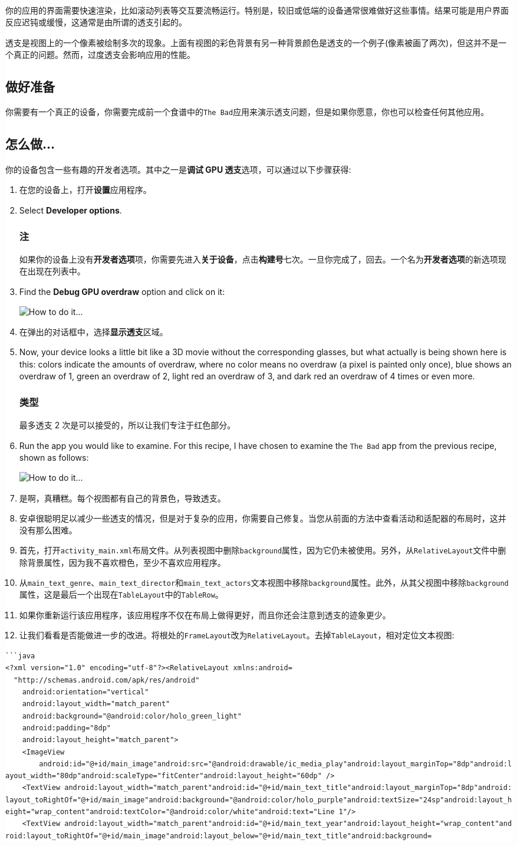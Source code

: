 你的应用的界面需要快速渲染，比如滚动列表等交互要流畅运行。特别是，较旧或低端的设备通常很难做好这些事情。结果可能是用户界面反应迟钝或缓慢，这通常是由所谓的透支引起的。

透支是视图上的一个像素被绘制多次的现象。上面有视图的彩色背景有另一种背景颜色是透支的一个例子(像素被画了两次)，但这并不是一个真正的问题。然而，过度透支会影响应用的性能。

## 做好准备

你需要有一个真正的设备，你需要完成前一个食谱中的`The Bad`应用来演示透支问题，但是如果你愿意，你也可以检查任何其他应用。

## 怎么做...

你的设备包含一些有趣的开发者选项。其中之一是**调试 GPU 透支**选项，可以通过以下步骤获得:

1.  在您的设备上，打开**设置**应用程序。
2.  Select **Developer options**.

    ### 注

    如果你的设备上没有**开发者选项**项，你需要先进入**关于设备**，点击**构建号**七次。一旦你完成了，回去。一个名为**开发者选项**的新选项现在出现在列表中。

3.  Find the **Debug GPU overdraw** option and click on it:

    ![How to do it...](graphics/B04299_09_12.jpg)

4.  在弹出的对话框中，选择**显示透支**区域。
5.  Now, your device looks a little bit like a 3D movie without the corresponding glasses, but what actually is being shown here is this: colors indicate the amounts of overdraw, where no color means no overdraw (a pixel is painted only once), blue shows an overdraw of 1, green an overdraw of 2, light red an overdraw of 3, and dark red an overdraw of 4 times or even more.

    ### 类型

    最多透支 2 次是可以接受的，所以让我们专注于红色部分。

6.  Run the app you would like to examine. For this recipe, I have chosen to examine the `The Bad` app from the previous recipe, shown as follows:

    ![How to do it...](graphics/B04299_09_13.jpg)

7.  是啊，真糟糕。每个视图都有自己的背景色，导致透支。
8.  安卓很聪明足以减少一些透支的情况，但是对于复杂的应用，你需要自己修复。当您从前面的方法中查看活动和适配器的布局时，这并没有那么困难。
9.  首先，打开`activity_main.xml`布局文件。从列表视图中删除`background`属性，因为它仍未被使用。另外，从`RelativeLayout`文件中删除背景属性，因为我不喜欢橙色，至少不喜欢应用程序。
10.  从`main_text_genre`、`main_text_director`和`main_text_actors`文本视图中移除`background`属性。此外，从其父视图中移除`background`属性，这是最后一个出现在`TableLayout`中的`TableRow`。
11.  如果你重新运行该应用程序，该应用程序不仅在布局上做得更好，而且你还会注意到透支的迹象更少。
12.  让我们看看是否能做进一步的改进。将根处的`FrameLayout`改为`RelativeLayout`。去掉`TableLayout`，相对定位文本视图:

    ```java
    <?xml version="1.0" encoding="utf-8"?><RelativeLayout xmlns:android=
      "http://schemas.android.com/apk/res/android"
        android:orientation="vertical"    
        android:layout_width="match_parent"
        android:background="@android:color/holo_green_light"
        android:padding="8dp"
        android:layout_height="match_parent">
        <ImageView
            android:id="@+id/main_image"android:src="@android:drawable/ic_media_play"android:layout_marginTop="8dp"android:layout_width="80dp"android:scaleType="fitCenter"android:layout_height="60dp" />
        <TextView android:layout_width="match_parent"android:id="@+id/main_text_title"android:layout_marginTop="8dp"android:layout_toRightOf="@+id/main_image"android:background="@android:color/holo_purple"android:textSize="24sp"android:layout_height="wrap_content"android:textColor="@android:color/white"android:text="Line 1"/>
        <TextView android:layout_width="match_parent"android:id="@+id/main_text_year"android:layout_height="wrap_content"android:layout_toRightOf="@+id/main_image"android:layout_below="@+id/main_text_title"android:background=